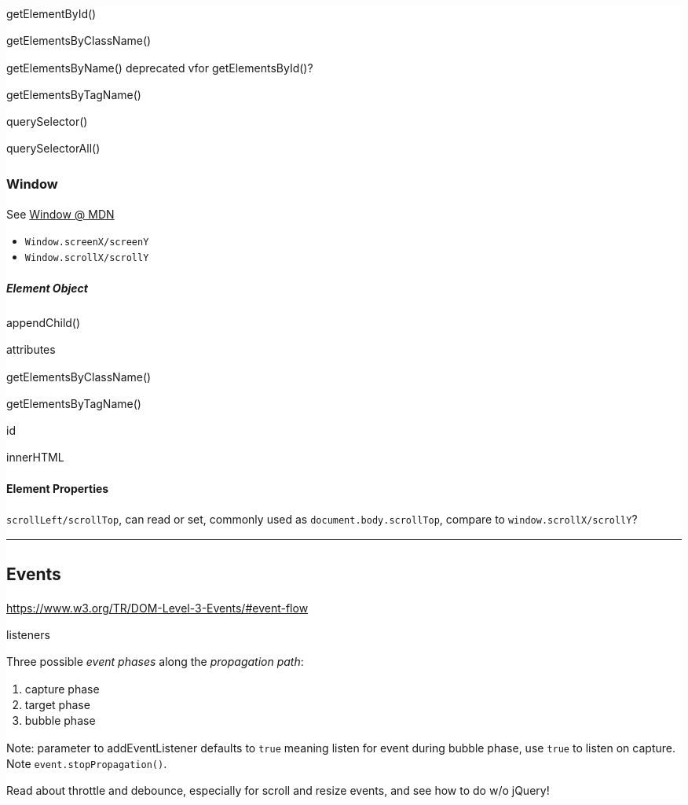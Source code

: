 getElementById()

getElementsByClassName()

getElementsByName() deprecated vfor getElementsById()?

getElementsByTagName()

querySelector()

querySelectorAll()


### Window

See [Window @ MDN](https://developer.mozilla.org/en-US/docs/Web/API/Window)

* `Window.screenX/screenY`
* `Window.scrollX/scrollY`


##### Element Object

appendChild()

attributes

getElementsByClassName()

getElementsByTagName()

id

innerHTML



#### Element Properties

`scrollLeft/scrollTop`, can read or set, commonly used as `document.body.scrollTop`, compare to `window.scrollX/scrollY`?


---

## Events

https://www.w3.org/TR/DOM-Level-3-Events/#event-flow

listeners

Three possible *event phases* along the *propagation path*:

1. capture phase
2. target phase
3. bubble phase

Note: parameter to addEventListener defaults to `true` meaning listen for event during bubble phase, use `true` to listen on capture. Note `event.stopPropagation()`.

Read about throttle and debounce, especially for scroll and resize events, and see how to do w/o jQuery!
